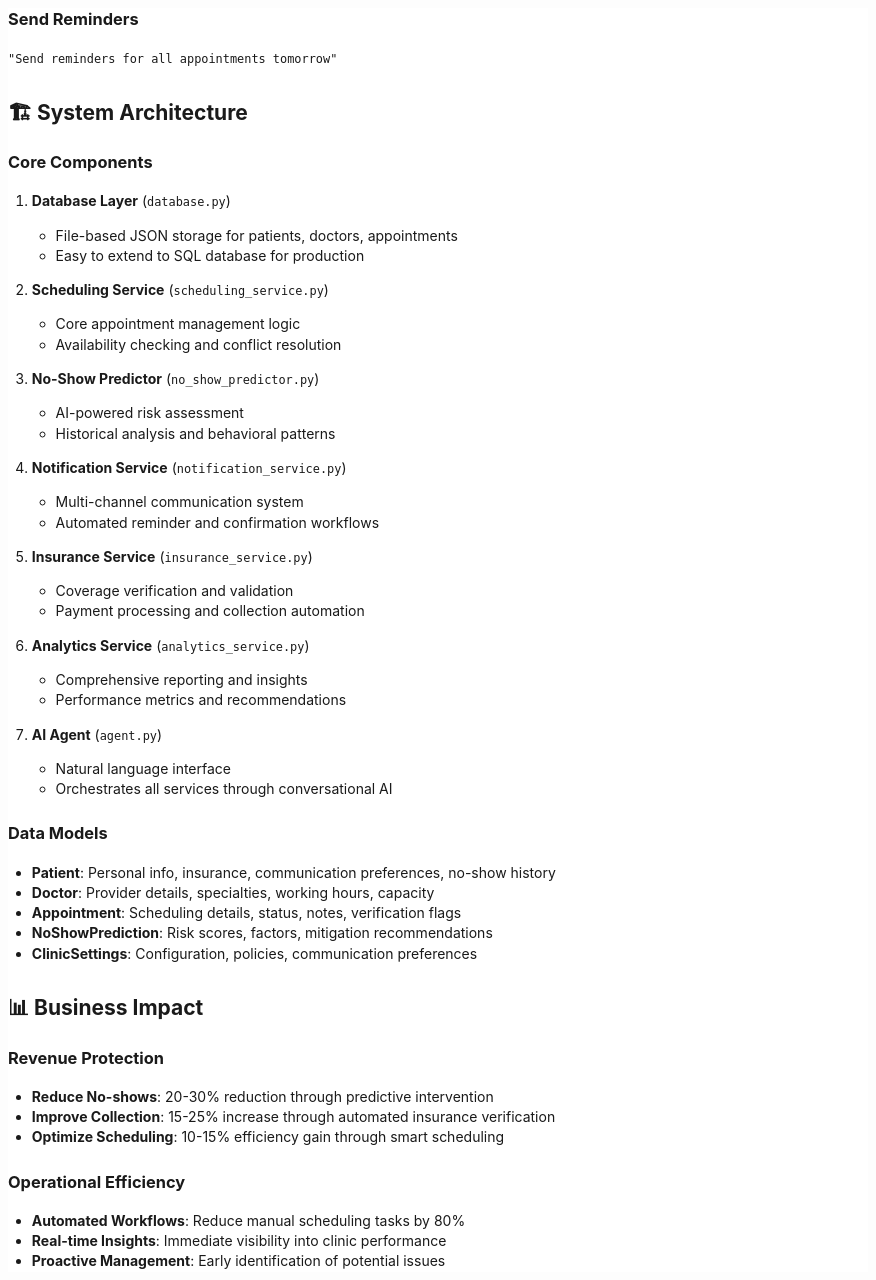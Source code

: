 ### Send Reminders
```
"Send reminders for all appointments tomorrow"
```

## 🏗️ System Architecture

### Core Components

1. **Database Layer** (`database.py`)
   - File-based JSON storage for patients, doctors, appointments
   - Easy to extend to SQL database for production

2. **Scheduling Service** (`scheduling_service.py`)
   - Core appointment management logic
   - Availability checking and conflict resolution

3. **No-Show Predictor** (`no_show_predictor.py`)
   - AI-powered risk assessment
   - Historical analysis and behavioral patterns

4. **Notification Service** (`notification_service.py`)
   - Multi-channel communication system
   - Automated reminder and confirmation workflows

5. **Insurance Service** (`insurance_service.py`)
   - Coverage verification and validation
   - Payment processing and collection automation

6. **Analytics Service** (`analytics_service.py`)
   - Comprehensive reporting and insights
   - Performance metrics and recommendations

7. **AI Agent** (`agent.py`)
   - Natural language interface
   - Orchestrates all services through conversational AI

### Data Models

- **Patient**: Personal info, insurance, communication preferences, no-show history
- **Doctor**: Provider details, specialties, working hours, capacity
- **Appointment**: Scheduling details, status, notes, verification flags
- **NoShowPrediction**: Risk scores, factors, mitigation recommendations
- **ClinicSettings**: Configuration, policies, communication preferences

## 📊 Business Impact

### Revenue Protection
- **Reduce No-shows**: 20-30% reduction through predictive intervention
- **Improve Collection**: 15-25% increase through automated insurance verification
- **Optimize Scheduling**: 10-15% efficiency gain through smart scheduling

### Operational Efficiency
- **Automated Workflows**: Reduce manual scheduling tasks by 80%
- **Real-time Insights**: Immediate visibility into clinic performance
- **Proactive Management**: Early identification of potential issues

